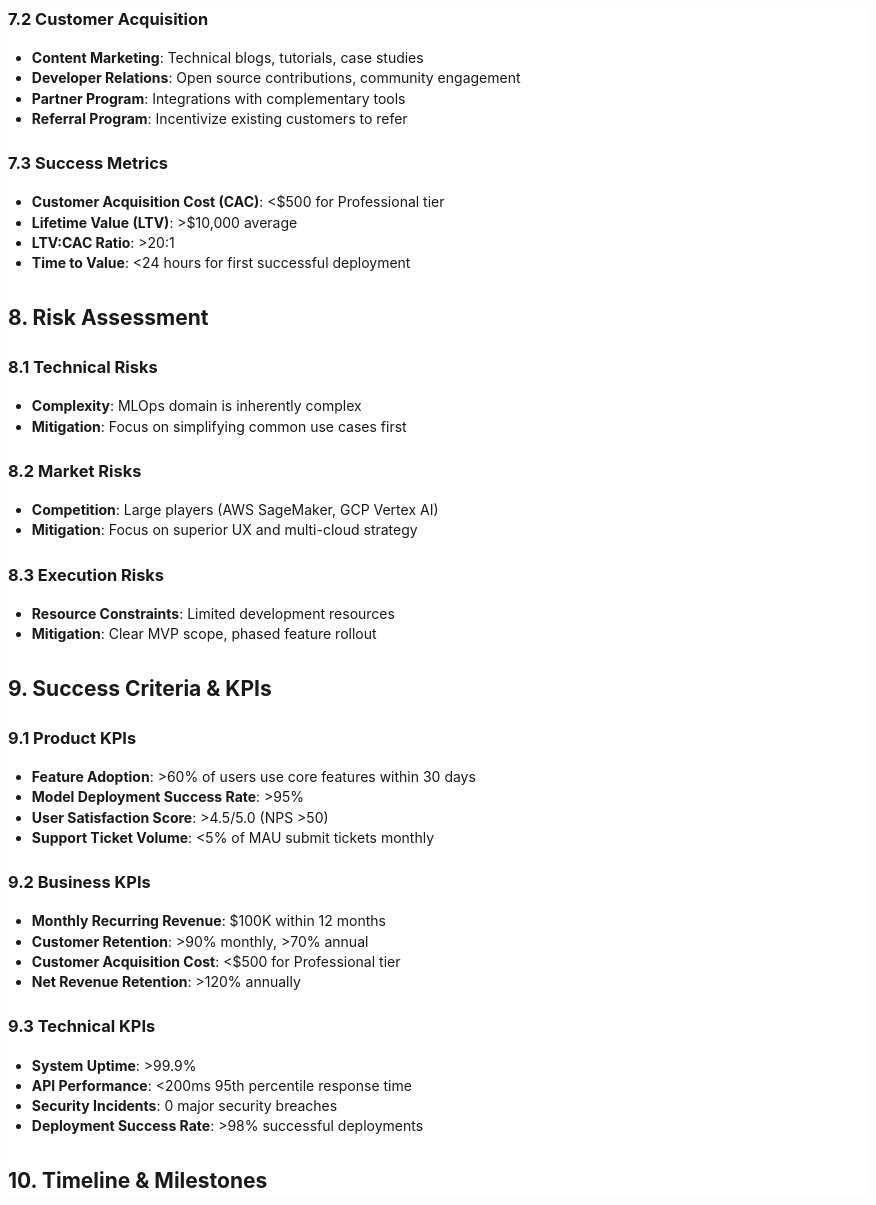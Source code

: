 ### 7.2 Customer Acquisition
- **Content Marketing**: Technical blogs, tutorials, case studies
- **Developer Relations**: Open source contributions, community engagement
- **Partner Program**: Integrations with complementary tools
- **Referral Program**: Incentivize existing customers to refer

### 7.3 Success Metrics
- **Customer Acquisition Cost (CAC)**: <$500 for Professional tier
- **Lifetime Value (LTV)**: >$10,000 average
- **LTV:CAC Ratio**: >20:1
- **Time to Value**: <24 hours for first successful deployment

## 8. Risk Assessment

### 8.1 Technical Risks
- **Complexity**: MLOps domain is inherently complex
- **Mitigation**: Focus on simplifying common use cases first

### 8.2 Market Risks
- **Competition**: Large players (AWS SageMaker, GCP Vertex AI)
- **Mitigation**: Focus on superior UX and multi-cloud strategy

### 8.3 Execution Risks
- **Resource Constraints**: Limited development resources
- **Mitigation**: Clear MVP scope, phased feature rollout

## 9. Success Criteria & KPIs

### 9.1 Product KPIs
- **Feature Adoption**: >60% of users use core features within 30 days
- **Model Deployment Success Rate**: >95%
- **User Satisfaction Score**: >4.5/5.0 (NPS >50)
- **Support Ticket Volume**: <5% of MAU submit tickets monthly

### 9.2 Business KPIs
- **Monthly Recurring Revenue**: $100K within 12 months
- **Customer Retention**: >90% monthly, >70% annual
- **Customer Acquisition Cost**: <$500 for Professional tier
- **Net Revenue Retention**: >120% annually

### 9.3 Technical KPIs
- **System Uptime**: >99.9%
- **API Performance**: <200ms 95th percentile response time
- **Security Incidents**: 0 major security breaches
- **Deployment Success Rate**: >98% successful deployments

## 10. Timeline & Milestones
